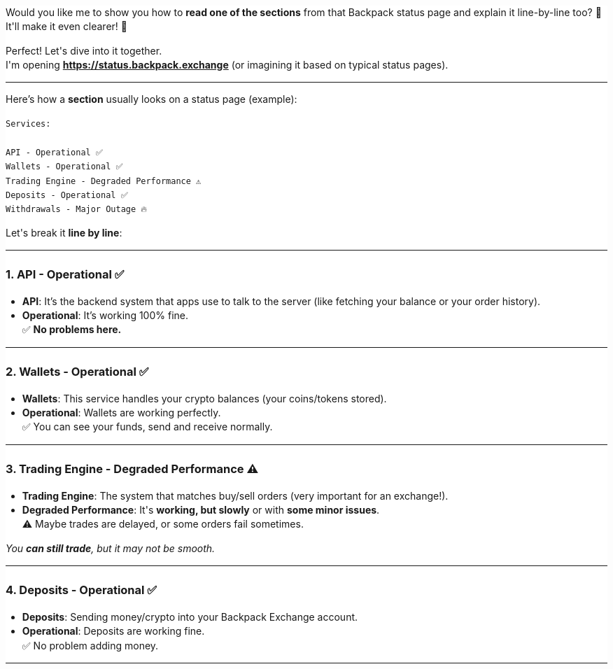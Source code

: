 
Would you like me to show you how to **read one of the sections** from that Backpack status page and explain it line-by-line too? 📜  
It'll make it even clearer! 🚀


Perfect! Let's dive into it together.  
I'm opening **https://status.backpack.exchange** (or imagining it based on typical status pages).

---

Here’s how a **section** usually looks on a status page (example):

```
Services:

API - Operational ✅
Wallets - Operational ✅
Trading Engine - Degraded Performance ⚠️
Deposits - Operational ✅
Withdrawals - Major Outage 🔥
```

Let's break it **line by line**:

---

### 1. **API - Operational ✅**
- **API**: It’s the backend system that apps use to talk to the server (like fetching your balance or your order history).
- **Operational**: It’s working 100% fine.  
✅ **No problems here.**

---

### 2. **Wallets - Operational ✅**
- **Wallets**: This service handles your crypto balances (your coins/tokens stored).
- **Operational**: Wallets are working perfectly.  
✅ You can see your funds, send and receive normally.

---

### 3. **Trading Engine - Degraded Performance ⚠️**
- **Trading Engine**: The system that matches buy/sell orders (very important for an exchange!).
- **Degraded Performance**: It's **working, but slowly** or with **some minor issues**.  
⚠️ Maybe trades are delayed, or some orders fail sometimes.

_You **can still trade**, but it may not be smooth._

---

### 4. **Deposits - Operational ✅**
- **Deposits**: Sending money/crypto into your Backpack Exchange account.
- **Operational**: Deposits are working fine.  
✅ No problem adding money.

---